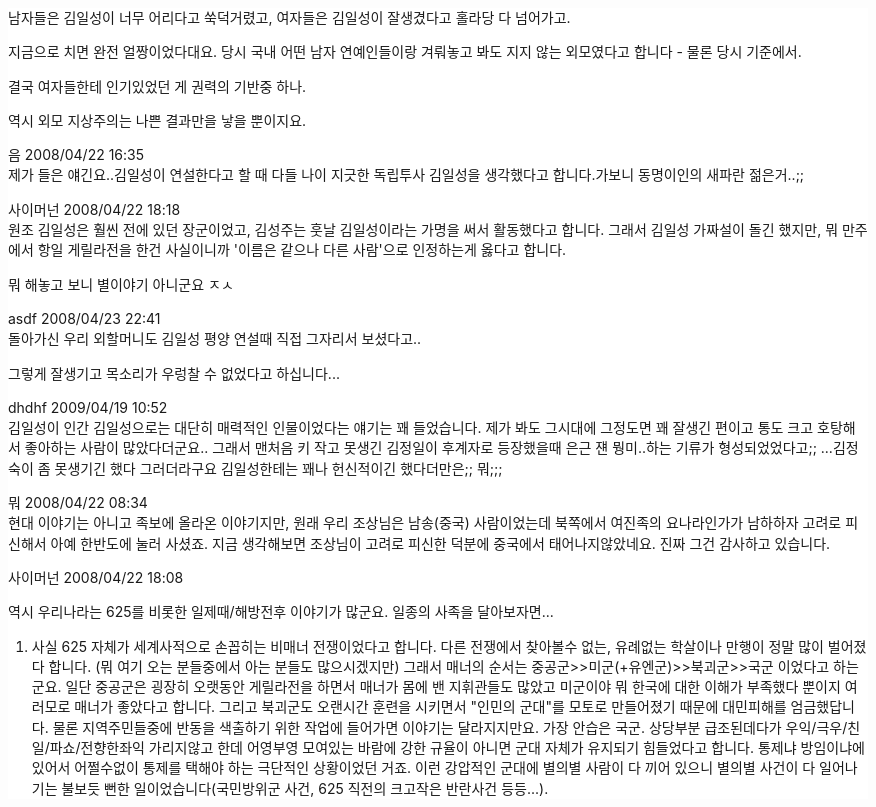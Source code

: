 남자들은 김일성이 너무 어리다고 쑥덕거렸고, 여자들은 김일성이 잘생겼다고 홀라당 다 넘어가고.

지금으로 치면 완전 얼짱이었다대요. 당시 국내 어떤 남자 연예인들이랑 겨뤄놓고 봐도 지지 않는 외모였다고 합니다 - 물론 당시 기준에서.

결국 여자들한테 인기있었던 게 권력의 기반중 하나.

역시 외모 지상주의는 나쁜 결과만을 낳을 뿐이지요.

음 2008/04/22 16:35    
제가 들은 얘긴요..김일성이 연설한다고 할 때 다들 나이 지긋한 독립투사 김일성을 생각했다고 합니다.가보니 동명이인의 새파란 젊은거..;;

사이머넌 2008/04/22 18:18    
원조 김일성은 훨씬 전에 있던 장군이었고, 김성주는
훗날 김일성이라는 가명을 써서 활동했다고 합니다.
그래서 김일성 가짜설이 돌긴 했지만, 뭐 만주에서
항일 게릴라전을 한건 사실이니까 '이름은 같으나
다른 사람'으로 인정하는게 옳다고 합니다.

뭐 해놓고 보니 별이야기 아니군요 ㅈㅅ

asdf 2008/04/23 22:41    
돌아가신 우리 외할머니도 김일성 평양 연설때 직접 그자리서 보셨다고..

그렇게 잘생기고 목소리가 우렁찰 수 없었다고 하십니다...

dhdhf 2009/04/19 10:52    
김일성이 인간 김일성으로는
대단히 매력적인 인물이었다는 얘기는 꽤 들었습니다.
제가 봐도 그시대에 그정도면 꽤 잘생긴 편이고
통도 크고 호탕해서 좋아하는 사람이 많았다더군요..
그래서 맨처음 키 작고 못생긴 김정일이 후계자로 등장했을때
은근 쟨 뭥미..하는 기류가 형성되었었다고;;
...김정숙이 좀 못생기긴 했다 그러더라구요
김일성한테는 꽤나 헌신적이긴 했다더만은;; 뭐;;;

뭐 2008/04/22 08:34      
현대 이야기는 아니고 족보에 올라온 이야기지만, 원래 우리 조상님은 남송(중국) 사람이었는데 북쪽에서 여진족의 요나라인가가 남하하자 고려로 피신해서 아예 한반도에 눌러 사셨죠. 지금 생각해보면 조상님이 고려로 피신한 덕분에 중국에서 태어나지않았네요. 진짜 그건 감사하고 있습니다.

사이머넌 2008/04/22 18:08      

역시 우리나라는 625를 비롯한 일제때/해방전후 이야기가 많군요.
일종의 사족을 달아보자면...

1. 사실 625 자체가 세계사적으로 손꼽히는 비매너 전쟁이었다고 합니다.
다른 전쟁에서 찾아볼수 없는, 유례없는 학살이나 만행이 정말 많이 벌어졌다 합니다.
(뭐 여기 오는 분들중에서 아는 분들도 많으시겠지만)
그래서 매너의 순서는 중공군>>미군(+유엔군)>>북괴군>>국군 이었다고 하는군요.
일단 중공군은 굉장히 오랫동안 게릴라전을 하면서 매너가 몸에 밴 지휘관들도 많았고
미군이야 뭐 한국에 대한 이해가 부족했다 뿐이지 여러모로 매너가 좋았다고 합니다.
그리고 북괴군도 오랜시간 훈련을 시키면서 "인민의 군대"를 모토로 만들어졌기 때문에
대민피해를 엄금했답니다. 물론 지역주민들중에 반동을 색출하기 위한 작업에 들어가면
이야기는 달라지지만요.
가장 안습은 국군. 상당부분 급조된데다가 우익/극우/친일/파쇼/전향한좌익 가리지않고
한데 어영부영 모여있는 바람에 강한 규율이 아니면 군대 자체가 유지되기 힘들었다고
합니다. 통제냐 방임이냐에 있어서 어쩔수없이 통제를 택해야 하는 극단적인 상황이었던
거죠. 이런 강압적인 군대에 별의별 사람이 다 끼어 있으니 별의별 사건이 다 일어나기는
불보듯 뻔한 일이었습니다(국민방위군 사건, 625 직전의 크고작은 반란사건 등등...).
